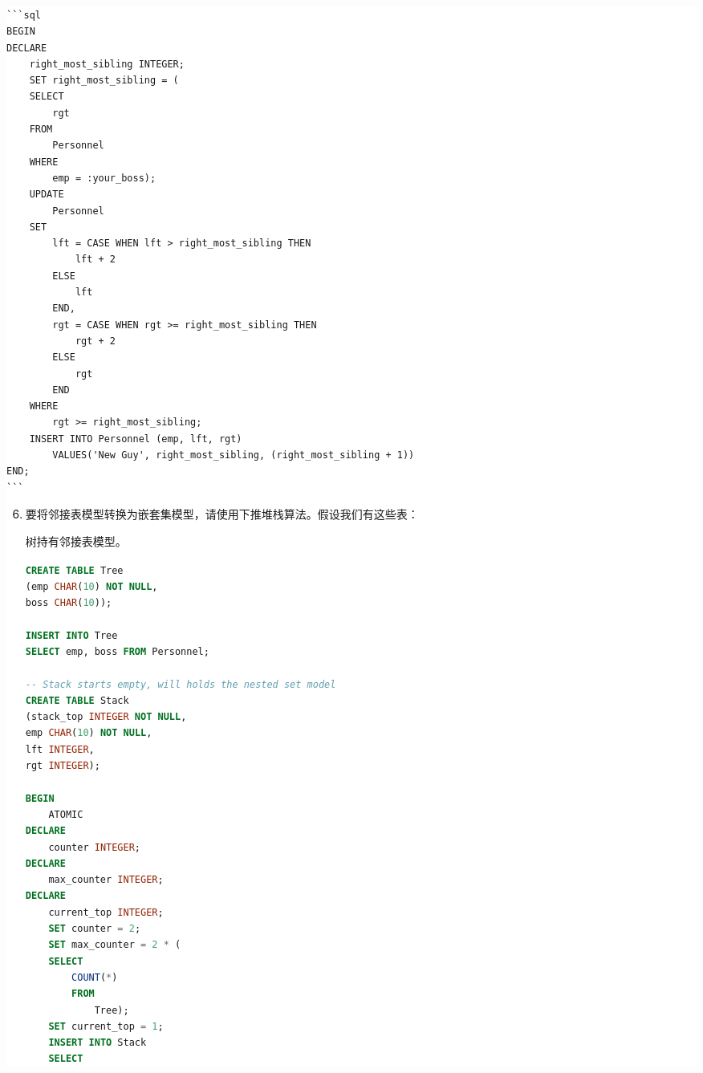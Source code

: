	```sql
	BEGIN
	DECLARE
		right_most_sibling INTEGER;
		SET right_most_sibling = (
		SELECT
			rgt
		FROM
			Personnel
		WHERE
			emp = :your_boss);
		UPDATE
			Personnel
		SET
			lft = CASE WHEN lft > right_most_sibling THEN
				lft + 2
			ELSE
				lft
			END,
			rgt = CASE WHEN rgt >= right_most_sibling THEN
				rgt + 2
			ELSE
				rgt
			END
		WHERE
			rgt >= right_most_sibling;
		INSERT INTO Personnel (emp, lft, rgt)
			VALUES('New Guy', right_most_sibling, (right_most_sibling + 1))
	END;
	```
6. 要将邻接表模型转换为嵌套集模型，请使用下推堆栈算法。假设我们有这些表：
   
   树持有邻接表模型。

	```sql
	CREATE TABLE Tree
	(emp CHAR(10) NOT NULL,
	boss CHAR(10));
	
	INSERT INTO Tree
	SELECT emp, boss FROM Personnel;
	
	-- Stack starts empty, will holds the nested set model
	CREATE TABLE Stack
	(stack_top INTEGER NOT NULL,
	emp CHAR(10) NOT NULL,
	lft INTEGER,
	rgt INTEGER);
	
	BEGIN
		ATOMIC
	DECLARE
		counter INTEGER;
	DECLARE
		max_counter INTEGER;
	DECLARE
		current_top INTEGER;
		SET counter = 2;
		SET max_counter = 2 * (
		SELECT
			COUNT(*)
			FROM
				Tree);
		SET current_top = 1;
		INSERT INTO Stack
		SELECT